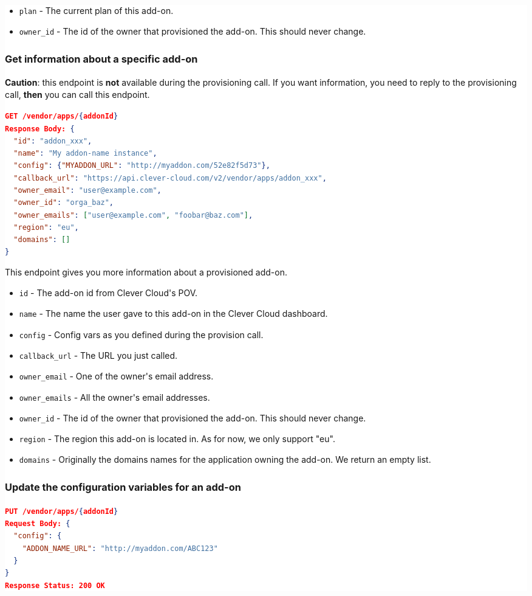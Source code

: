 * `plan` - The current plan of this add-on.

* `owner_id` - The id of the owner that provisioned the add-on. This should never change.

### Get information about a specific add-on

**Caution**: this endpoint is **not** available during the provisioning call. If you want
information, you need to reply to the provisioning call, **then** you can call this
endpoint.

```json
GET /vendor/apps/{addonId}
Response Body: {
  "id": "addon_xxx",
  "name": "My addon-name instance",
  "config": {"MYADDON_URL": "http://myaddon.com/52e82f5d73"},
  "callback_url": "https://api.clever-cloud.com/v2/vendor/apps/addon_xxx",
  "owner_email": "user@example.com",
  "owner_id": "orga_baz",
  "owner_emails": ["user@example.com", "foobar@baz.com"],
  "region": "eu",
  "domains": []
}
```

This endpoint gives you more information about a provisioned add-on.

* `id` - The add-on id from Clever Cloud's POV.

* `name` - The name the user gave to this add-on in the Clever Cloud dashboard.

* `config` - Config vars as you defined during the provision call.

* `callback_url` - The URL you just called.

* `owner_email` - One of the owner's email address.

* `owner_emails` - All the owner's email addresses.

* `owner_id` - The id of the owner that provisioned the add-on. This should never change.

* `region` - The region this add-on is located in. As for now, we only support "eu".

* `domains` - Originally the domains names for the application owning the add-on. We return an empty list.

### Update the configuration variables for an add-on

```json
PUT /vendor/apps/{addonId}
Request Body: {
  "config": {
    "ADDON_NAME_URL": "http://myaddon.com/ABC123"
  }
}
Response Status: 200 OK
```
